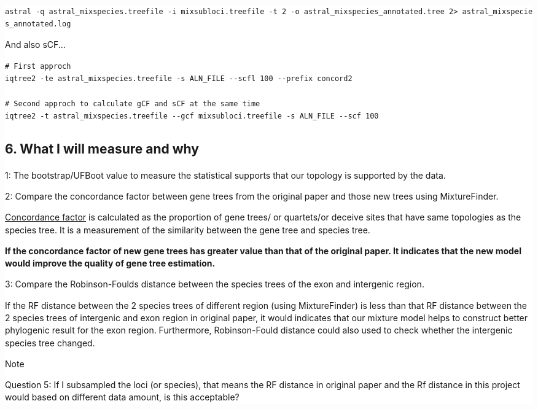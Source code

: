 ```
astral -q astral_mixspecies.treefile -i mixsubloci.treefile -t 2 -o astral_mixspecies_annotated.tree 2> astral_mixspecies_annotated.log
```

And also sCF...

```
# First approch
iqtree2 -te astral_mixspecies.treefile -s ALN_FILE --scfl 100 --prefix concord2

# Second approch to calculate gCF and sCF at the same time
iqtree2 -t astral_mixspecies.treefile --gcf mixsubloci.treefile -s ALN_FILE --scf 100
```

## 6. What I will measure and why

1: The bootstrap/UFBoot value to measure the statistical supports that our topology is supported by the data.

2: Compare the concordance factor between gene trees from the original paper and those new trees using MixtureFinder. 

[Concordance factor](https://ecoevorxiv.org/repository/view/6484/) is calculated as the proportion of gene trees/ or quartets/or deceive sites that have same topologies as the species tree. It is a measurement of the similarity between the gene tree and species tree. 

**If the concordance factor of new gene trees has greater value than that of the original paper. It indicates that the new model would improve the quality of gene tree estimation.**

3: Compare the Robinson-Foulds distance between the species trees of the exon and intergenic region. 

If the RF distance between the 2 species trees of different region (using MixtureFinder) is less than that RF distance between the 2 species trees of intergenic and exon region in original paper, it would indicates that our mixture model helps to construct better phylogenic result for the exon region. Furthermore, Robinson-Fould distance could also used to check whether the intergenic species tree changed. 

> [!NOTE]
> Question 5: If I subsampled the loci (or species), that means the RF distance in original paper and the Rf distance in this project would based on different data amount, is this acceptable?